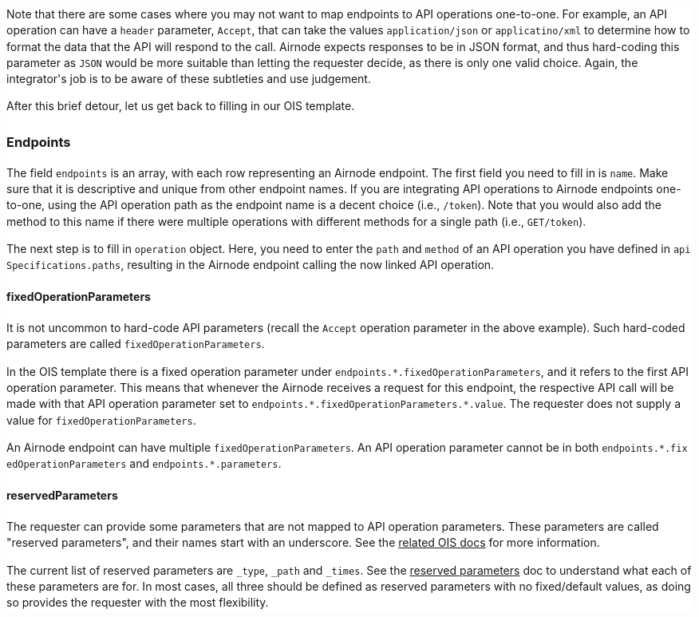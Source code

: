Note that there are some cases where you may not want to map endpoints to API
operations one-to-one. For example, an API operation can have a `header`
parameter, `Accept`, that can take the values `application/json` or
`applicatino/xml` to determine how to format the data that the API will respond
to the call. Airnode expects responses to be in JSON format, and thus
hard-coding this parameter as `JSON` would be more suitable than letting the
requester decide, as there is only one valid choice. Again, the integrator's job
is to be aware of these subtleties and use judgement.

After this brief detour, let us get back to filling in our OIS template.

### Endpoints

The field `endpoints` is an array, with each row representing an Airnode
endpoint. The first field you need to fill in is `name`. Make sure that it is
descriptive and unique from other endpoint names. If you are integrating API
operations to Airnode endpoints one-to-one, using the API operation path as the
endpoint name is a decent choice (i.e., `/token`). Note that you would also add
the method to this name if there were multiple operations with different methods
for a single path (i.e., `GET/token`).

The next step is to fill in `operation` object. Here, you need to enter the
`path` and `method` of an API operation you have defined in
`apiSpecifications.paths`, resulting in the Airnode endpoint calling the now
linked API operation.

#### fixedOperationParameters

It is not uncommon to hard-code API parameters (recall the `Accept` operation
parameter in the above example). Such hard-coded parameters are called
`fixedOperationParameters`.

In the OIS template there is a fixed operation parameter under
`endpoints.*.fixedOperationParameters`, and it refers to the first API operation
parameter. This means that whenever the Airnode receives a request for this
endpoint, the respective API call will be made with that API operation parameter
set to `endpoints.*.fixedOperationParameters.*.value`. The requester does not
supply a value for `fixedOperationParameters`.

An Airnode endpoint can have multiple `fixedOperationParameters`. An API
operation parameter cannot be in both `endpoints.*.fixedOperationParameters` and
`endpoints.*.parameters`.

#### reservedParameters

The requester can provide some parameters that are not mapped to API operation
parameters. These parameters are called "reserved parameters", and their names
start with an underscore. See the
[related OIS docs](../../../reference/specifications/ois.md#_5-4-reservedparameters)
for more information.

The current list of reserved parameters are `_type`, `_path` and `_times`. See
the
[reserved parameters](../../../reference/specifications/reserved-parameters.md)
doc to understand what each of these parameters are for. In most cases, all
three should be defined as reserved parameters with no fixed/default values, as
doing so provides the requester with the most flexibility.
